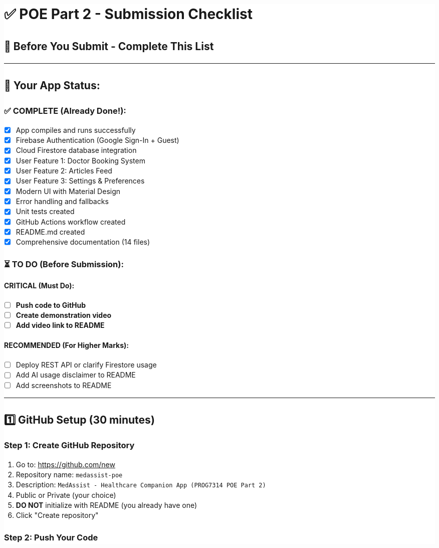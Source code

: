 # ✅ POE Part 2 - Submission Checklist

## 🎯 Before You Submit - Complete This List

---

## 📱 **Your App Status:**

### ✅ **COMPLETE (Already Done!):**
- [x] App compiles and runs successfully
- [x] Firebase Authentication (Google Sign-In + Guest)
- [x] Cloud Firestore database integration
- [x] User Feature 1: Doctor Booking System
- [x] User Feature 2: Articles Feed
- [x] User Feature 3: Settings & Preferences
- [x] Modern UI with Material Design
- [x] Error handling and fallbacks
- [x] Unit tests created
- [x] GitHub Actions workflow created
- [x] README.md created
- [x] Comprehensive documentation (14 files)

### ⏳ **TO DO (Before Submission):**

#### **CRITICAL (Must Do):**
- [ ] **Push code to GitHub**
- [ ] **Create demonstration video**
- [ ] **Add video link to README**

#### **RECOMMENDED (For Higher Marks):**
- [ ] Deploy REST API or clarify Firestore usage
- [ ] Add AI usage disclaimer to README
- [ ] Add screenshots to README

---

## 1️⃣ GitHub Setup (30 minutes)

### **Step 1: Create GitHub Repository**

1. Go to: https://github.com/new
2. Repository name: `medassist-poe`
3. Description: `MedAssist - Healthcare Companion App (PROG7314 POE Part 2)`
4. Public or Private (your choice)
5. **DO NOT** initialize with README (you already have one)
6. Click "Create repository"

### **Step 2: Push Your Code**

